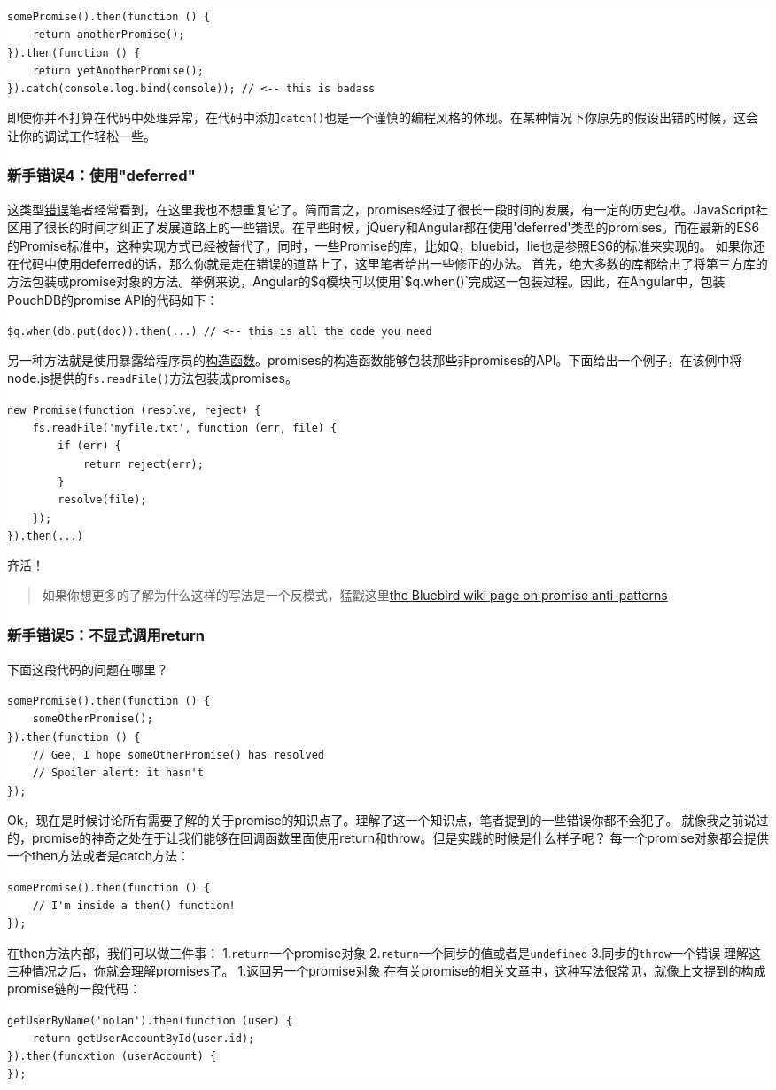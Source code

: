 ```
somePromise().then(function () {
    return anotherPromise();
}).then(function () {
    return yetAnotherPromise();
}).catch(console.log.bind(console)); // <-- this is badass
```
即使你并不打算在代码中处理异常，在代码中添加`catch()`也是一个谨慎的编程风格的体现。在某种情况下你原先的假设出错的时候，这会让你的调试工作轻松一些。
### 新手错误4：使用"deferred"
这类型[错误](http://gonehybrid.com/how-to-use-pouchdb-sqlite-for-local-storage-in-your-ionic-app/)笔者经常看到，在这里我也不想重复它了。简而言之，promises经过了很长一段时间的发展，有一定的历史包袱。JavaScript社区用了很长的时间才纠正了发展道路上的一些错误。在早些时候，jQuery和Angular都在使用'deferred'类型的promises。而在最新的ES6的Promise标准中，这种实现方式已经被替代了，同时，一些Promise的库，比如Q，bluebid，lie也是参照ES6的标准来实现的。
如果你还在代码中使用deferred的话，那么你就是走在错误的道路上了，这里笔者给出一些修正的办法。
首先，绝大多数的库都给出了将第三方库的方法包装成promise对象的方法。举例来说，Angular的$q模块可以使用`$q.when()`完成这一包装过程。因此，在Angular中，包装PouchDB的promise API的代码如下：
```
$q.when(db.put(doc)).then(...) // <-- this is all the code you need
```
另一种方法就是使用暴露给程序员的[构造函数](https://blog.domenic.me/the-revealing-constructor-pattern/)。promises的构造函数能够包装那些非promises的API。下面给出一个例子，在该例中将node.js提供的`fs.readFile()`方法包装成promises。
```
new Promise(function (resolve, reject) {
    fs.readFile('myfile.txt', function (err, file) {
        if (err) {
            return reject(err);
        }
        resolve(file);
    });
}).then(...)
```
齐活！
> 如果你想更多的了解为什么这样的写法是一个反模式，猛戳这里[the Bluebird wiki page on promise anti-patterns](https://github.com/petkaantonov/bluebird/wiki/Promise-anti-patterns#the-deferred-anti-pattern)
### 新手错误5：不显式调用return
下面这段代码的问题在哪里？
```
somePromise().then(function () {
    someOtherPromise();
}).then(function () {
    // Gee, I hope someOtherPromise() has resolved
    // Spoiler alert: it hasn't
});
```
Ok，现在是时候讨论所有需要了解的关于promise的知识点了。理解了这一个知识点，笔者提到的一些错误你都不会犯了。
就像我之前说过的，promise的神奇之处在于让我们能够在回调函数里面使用return和throw。但是实践的时候是什么样子呢？
每一个promise对象都会提供一个then方法或者是catch方法：
```
somePromise().then(function () {
    // I'm inside a then() function!
});
```
在then方法内部，我们可以做三件事：
1.`return`一个promise对象
2.`return`一个同步的值或者是`undefined`
3.同步的`throw`一个错误
理解这三种情况之后，你就会理解promises了。
1.返回另一个promise对象
在有关promise的相关文章中，这种写法很常见，就像上文提到的构成promise链的一段代码：
```
getUserByName('nolan').then(function (user) {
    return getUserAccountById(user.id);
}).then(funcxtion (userAccount) {
});
```
